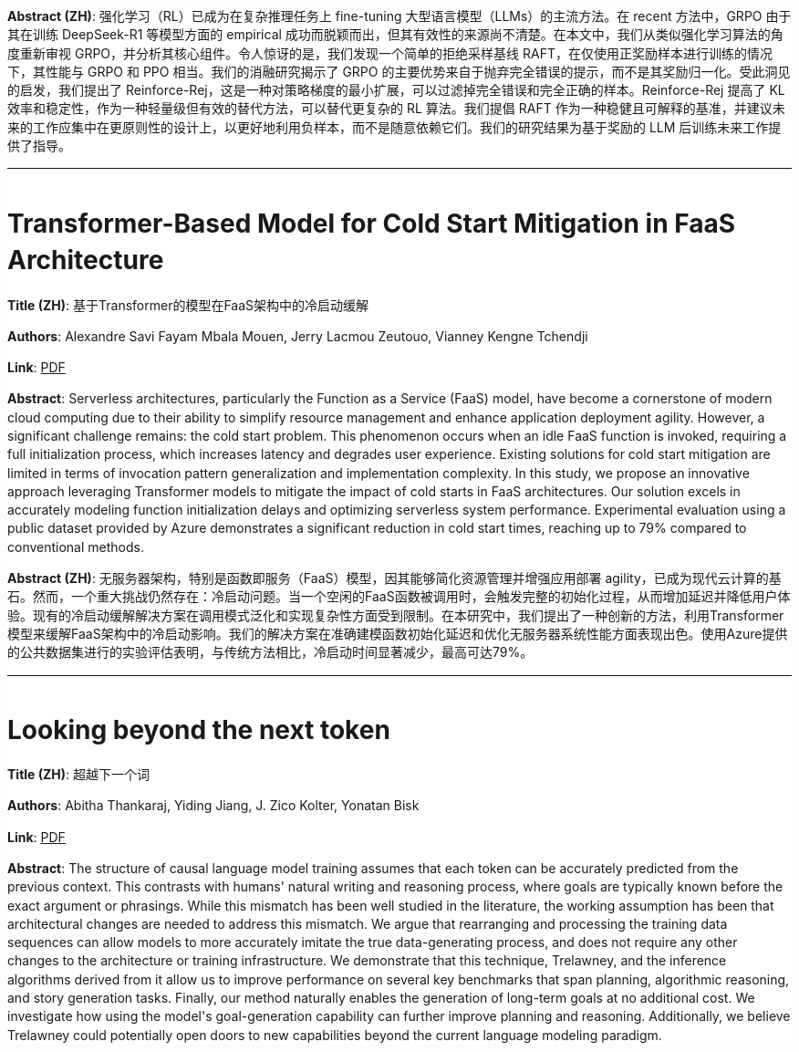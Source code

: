 **Abstract (ZH)**: 强化学习（RL）已成为在复杂推理任务上 fine-tuning 大型语言模型（LLMs）的主流方法。在 recent 方法中，GRPO 由于其在训练 DeepSeek-R1 等模型方面的 empirical 成功而脱颖而出，但其有效性的来源尚不清楚。在本文中，我们从类似强化学习算法的角度重新审视 GRPO，并分析其核心组件。令人惊讶的是，我们发现一个简单的拒绝采样基线 RAFT，在仅使用正奖励样本进行训练的情况下，其性能与 GRPO 和 PPO 相当。我们的消融研究揭示了 GRPO 的主要优势来自于抛弃完全错误的提示，而不是其奖励归一化。受此洞见的启发，我们提出了 Reinforce-Rej，这是一种对策略梯度的最小扩展，可以过滤掉完全错误和完全正确的样本。Reinforce-Rej 提高了 KL 效率和稳定性，作为一种轻量级但有效的替代方法，可以替代更复杂的 RL 算法。我们提倡 RAFT 作为一种稳健且可解释的基准，并建议未来的工作应集中在更原则性的设计上，以更好地利用负样本，而不是随意依赖它们。我们的研究结果为基于奖励的 LLM 后训练未来工作提供了指导。 

---
# Transformer-Based Model for Cold Start Mitigation in FaaS Architecture 

**Title (ZH)**: 基于Transformer的模型在FaaS架构中的冷启动缓解 

**Authors**: Alexandre Savi Fayam Mbala Mouen, Jerry Lacmou Zeutouo, Vianney Kengne Tchendji  

**Link**: [PDF](https://arxiv.org/pdf/2504.11338)  

**Abstract**: Serverless architectures, particularly the Function as a Service (FaaS) model, have become a cornerstone of modern cloud computing due to their ability to simplify resource management and enhance application deployment agility. However, a significant challenge remains: the cold start problem. This phenomenon occurs when an idle FaaS function is invoked, requiring a full initialization process, which increases latency and degrades user experience. Existing solutions for cold start mitigation are limited in terms of invocation pattern generalization and implementation complexity. In this study, we propose an innovative approach leveraging Transformer models to mitigate the impact of cold starts in FaaS architectures. Our solution excels in accurately modeling function initialization delays and optimizing serverless system performance. Experimental evaluation using a public dataset provided by Azure demonstrates a significant reduction in cold start times, reaching up to 79\% compared to conventional methods. 

**Abstract (ZH)**: 无服务器架构，特别是函数即服务（FaaS）模型，因其能够简化资源管理并增强应用部署 agility，已成为现代云计算的基石。然而，一个重大挑战仍然存在：冷启动问题。当一个空闲的FaaS函数被调用时，会触发完整的初始化过程，从而增加延迟并降低用户体验。现有的冷启动缓解解决方案在调用模式泛化和实现复杂性方面受到限制。在本研究中，我们提出了一种创新的方法，利用Transformer模型来缓解FaaS架构中的冷启动影响。我们的解决方案在准确建模函数初始化延迟和优化无服务器系统性能方面表现出色。使用Azure提供的公共数据集进行的实验评估表明，与传统方法相比，冷启动时间显著减少，最高可达79%。 

---
# Looking beyond the next token 

**Title (ZH)**: 超越下一个词 

**Authors**: Abitha Thankaraj, Yiding Jiang, J. Zico Kolter, Yonatan Bisk  

**Link**: [PDF](https://arxiv.org/pdf/2504.11336)  

**Abstract**: The structure of causal language model training assumes that each token can be accurately predicted from the previous context. This contrasts with humans' natural writing and reasoning process, where goals are typically known before the exact argument or phrasings. While this mismatch has been well studied in the literature, the working assumption has been that architectural changes are needed to address this mismatch. We argue that rearranging and processing the training data sequences can allow models to more accurately imitate the true data-generating process, and does not require any other changes to the architecture or training infrastructure. We demonstrate that this technique, Trelawney, and the inference algorithms derived from it allow us to improve performance on several key benchmarks that span planning, algorithmic reasoning, and story generation tasks. Finally, our method naturally enables the generation of long-term goals at no additional cost. We investigate how using the model's goal-generation capability can further improve planning and reasoning. Additionally, we believe Trelawney could potentially open doors to new capabilities beyond the current language modeling paradigm. 
